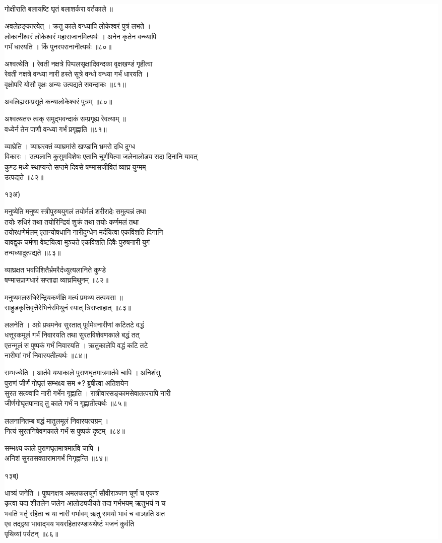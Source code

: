 गोक्षीराति बलायष्टि घृतं बलाशर्करा वर्तकाले ॥  
  
अवलेहङ्कारयेत् । क्रतु काले वन्ध्यापि लोकेश्वरं पुत्रं लभते ।   
लोकानीश्वरं लोकेश्वरं महाराजानमित्यर्थः । अनेन कृतेन वन्ध्यापि   
गर्भं धारयति । किं पुनरपरानानीत्यर्थः ॥८०॥  
  
अश्वत्थेति । रेवती नक्षत्रे पिप्पलसृक्षादिवन्दका वृक्षखण्डं गृहीत्वा   
रेवती नक्षत्रे वन्ध्या नारी हस्ते सूत्रे वन्धो वन्ध्या गर्भं धारयति ।   
वृक्षोपरि योसौ वृक्षः अन्यः उत्पद्यते सवन्दाकः ॥८१॥  
  
अवलिह्यसम्प्रसूते कन्यालोकेश्वरं पुत्रम् ॥८०॥  
  
अश्वत्थतरु त्वक् समुद्भवन्दाकं सम्प्रगृह्य रेवत्याम् ॥  
वध्येर्न तेन पाणौ वन्ध्या गर्भं प्रगृह्णाति ॥८१॥  
  
व्याघ्रेति । व्याघ्ररक्तं व्याघ्रमांसे खण्डानि भ्रमरो दधि दुग्ध   
विकारः । उत्पलानि कुसुमविशेषः एतानि चूर्णयित्वा जलेनालोड्य सदा दिनानि यावत्   
कुण्ड मध्ये स्थाप्यन्ते सप्तमे दिवसे षण्मासजीवितं व्याघ्र युग्मम्   
उत्पद्यते ॥८२॥  
  
१३अ)  
  
मनुष्येति मनुष्य स्त्रीपुरुषयुगलं तयोर्मलं शरीरादेः समुत्पन्नं तथा   
तयोः रुधिरं तथा तयोरिन्द्रियं शुक्रं तथा तयोः कर्णमलं तथा   
तयोरक्षणेर्मलम् एतान्योषधानि नारीदुग्धेन मर्दयित्वा एकविंशति दिनानि   
यावद्वृक चर्मणा वेष्टयित्वा मुञ्चते एकविंशति दिवैः पुरुषनारी युगं   
तन्मध्यादुत्पद्यते ॥८३॥  
  
व्याघ्रक्षत भवपिशितैर्भ्रमरैर्दध्युत्यलानिते कुण्डे   
षण्मासप्राणधारं सप्ताढा व्याघ्रमिथुनम् ॥८२॥  
  
मनुष्यमलरुधिरेन्द्रियकर्णक्षि मत्यं प्रमथ्य तत्पयसा ॥   
साहुडकृत्तिवृत्तैरेभिर्नरमिथुनं स्यात् त्रिसप्ताहात् ॥८३॥  
  
ललनेति । अग्रे प्रथमनेव सुरतात् पूर्वमेवनारीणां कटितटे वद्धं   
धत्तूरकमूलं गर्भं निवारयति तथा सुरतविशेवणकाले बद्धं तत्   
एतन्मूलं स पुष्पकं गर्भं निवारयति । ऋतुकालेपि वद्धं कटि तटे   
नारीणां गर्भं निवारयतीत्यर्थः ॥८४॥  
  
सम्भज्येति । आर्तवे यथाकाले पुराणघृतमात्रमार्तवे चापि । अनिशंसु   
पुराणं जीर्णं गोघृतं सम्भक्ष्य सम *? ब्रुषीत्वा अतिशयेन   
सुरत सत्क्वापि नारी गर्भेन गृह्णाति । रात्रीवारसङ्कामसेवातत्परापि नारी   
जीर्णगोघृतपानाद् तु काले गर्भं न गृह्णातीत्यर्थः ॥८५॥  
  
ललनानितम्ब बद्धं मातुलमूलं निवारयत्यग्रम् ।  
नित्यं सुरतनिषेवणकाले गर्भं स पुष्पकं दृष्टम् ॥८४॥  
  
सम्भक्ष्य काले पुराणघृतमात्रमार्तवे चापि ।  
अनिशं सुरतसक्तारामागर्भं निगृह्णन्ति ॥८४॥  
  
१३ब्)  
  
धात्र्यं जनेति । पुष्पनक्षत्र अमलफलचूर्णं सौवीराञ्जन चूर्णं च एकत्र   
कृत्वा यदा शीतलेन जलेन आलोड्यपीयते तदा गर्भभयम् ऋतुभयं न च   
भवति भर्तृ रहिता च या नारी गर्भावम् ऋतु समयो भावं च वाञ्छति अत   
एव तद्द्वया भावाद्भय भयरहितारण्डायथेष्टं भजनं कुर्वति   
पृथिव्यां पर्यटन् ॥८६॥  
  